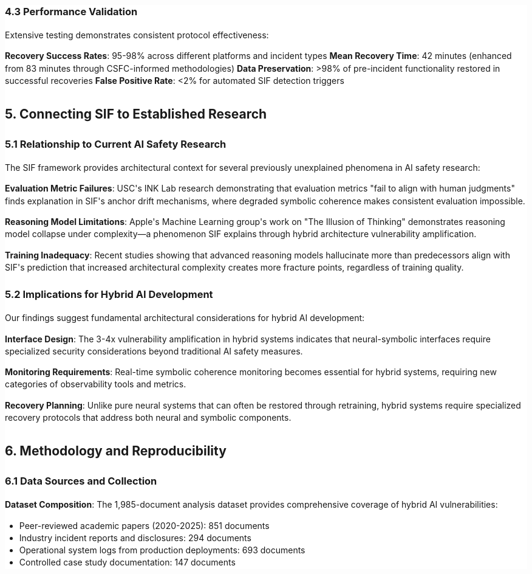 ### 4.3 Performance Validation

Extensive testing demonstrates consistent protocol effectiveness:

**Recovery Success Rates**: 95-98% across different platforms and incident types
**Mean Recovery Time**: 42 minutes (enhanced from 83 minutes through CSFC-informed methodologies)
**Data Preservation**: >98% of pre-incident functionality restored in successful recoveries
**False Positive Rate**: <2% for automated SIF detection triggers

## 5. Connecting SIF to Established Research

### 5.1 Relationship to Current AI Safety Research

The SIF framework provides architectural context for several previously unexplained phenomena in AI safety research:

**Evaluation Metric Failures**: USC's INK Lab research demonstrating that evaluation metrics "fail to align with human judgments" finds explanation in SIF's anchor drift mechanisms, where degraded symbolic coherence makes consistent evaluation impossible.

**Reasoning Model Limitations**: Apple's Machine Learning group's work on "The Illusion of Thinking" demonstrates reasoning model collapse under complexity—a phenomenon SIF explains through hybrid architecture vulnerability amplification.

**Training Inadequacy**: Recent studies showing that advanced reasoning models hallucinate more than predecessors align with SIF's prediction that increased architectural complexity creates more fracture points, regardless of training quality.

### 5.2 Implications for Hybrid AI Development

Our findings suggest fundamental architectural considerations for hybrid AI development:

**Interface Design**: The 3-4x vulnerability amplification in hybrid systems indicates that neural-symbolic interfaces require specialized security considerations beyond traditional AI safety measures.

**Monitoring Requirements**: Real-time symbolic coherence monitoring becomes essential for hybrid systems, requiring new categories of observability tools and metrics.

**Recovery Planning**: Unlike pure neural systems that can often be restored through retraining, hybrid systems require specialized recovery protocols that address both neural and symbolic components.

## 6. Methodology and Reproducibility

### 6.1 Data Sources and Collection

**Dataset Composition**: The 1,985-document analysis dataset provides comprehensive coverage of hybrid AI vulnerabilities:
- Peer-reviewed academic papers (2020-2025): 851 documents
- Industry incident reports and disclosures: 294 documents  
- Operational system logs from production deployments: 693 documents
- Controlled case study documentation: 147 documents
